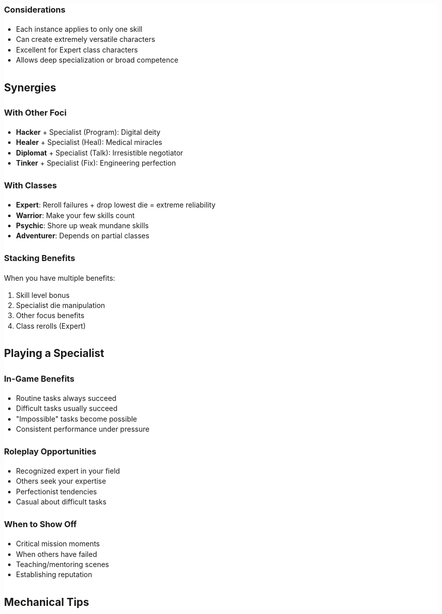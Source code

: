 ### Considerations
- Each instance applies to only one skill
- Can create extremely versatile characters
- Excellent for Expert class characters
- Allows deep specialization or broad competence

## Synergies

### With Other Foci
- **Hacker** + Specialist (Program): Digital deity
- **Healer** + Specialist (Heal): Medical miracles
- **Diplomat** + Specialist (Talk): Irresistible negotiator
- **Tinker** + Specialist (Fix): Engineering perfection

### With Classes
- **Expert**: Reroll failures + drop lowest die = extreme reliability
- **Warrior**: Make your few skills count
- **Psychic**: Shore up weak mundane skills
- **Adventurer**: Depends on partial classes

### Stacking Benefits
When you have multiple benefits:
1. Skill level bonus
2. Specialist die manipulation
3. Other focus benefits
4. Class rerolls (Expert)

## Playing a Specialist

### In-Game Benefits
- Routine tasks always succeed
- Difficult tasks usually succeed
- "Impossible" tasks become possible
- Consistent performance under pressure

### Roleplay Opportunities
- Recognized expert in your field
- Others seek your expertise
- Perfectionist tendencies
- Casual about difficult tasks

### When to Show Off
- Critical mission moments
- When others have failed
- Teaching/mentoring scenes
- Establishing reputation

## Mechanical Tips
